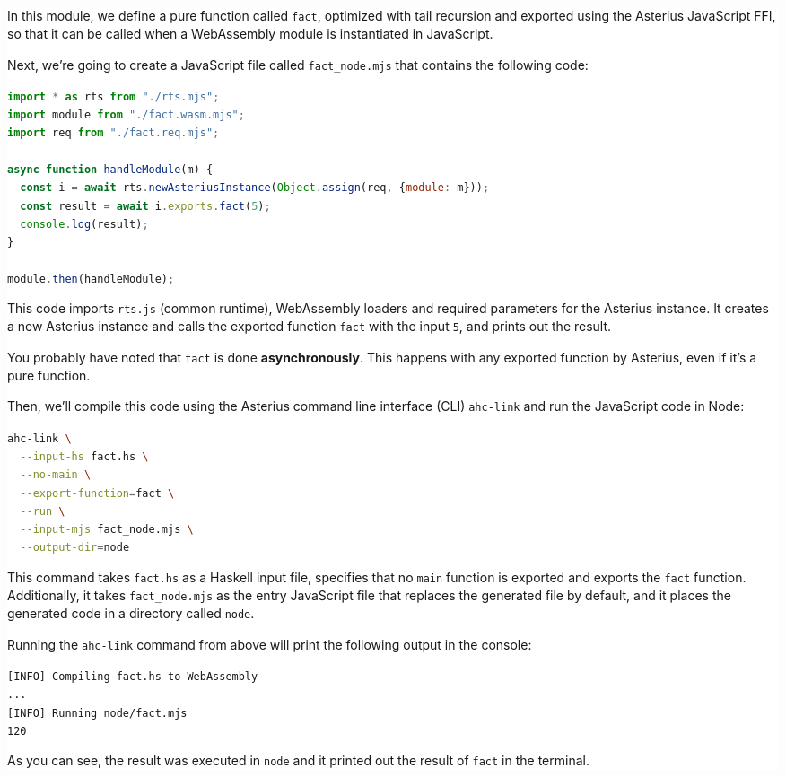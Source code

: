 In this module, we define a pure function called `fact`, optimized with tail recursion and exported using the [Asterius JavaScript FFI][asterius-jffi], so that it can be called when a WebAssembly module is instantiated in JavaScript.

Next, we’re going to create a JavaScript file called `fact_node.mjs` that contains the following code:

```javascript
import * as rts from "./rts.mjs";
import module from "./fact.wasm.mjs";
import req from "./fact.req.mjs";

async function handleModule(m) {
  const i = await rts.newAsteriusInstance(Object.assign(req, {module: m}));
  const result = await i.exports.fact(5);
  console.log(result);
}

module.then(handleModule);
```
This code imports `rts.js` (common runtime), WebAssembly loaders and required parameters for the Asterius instance. It creates a new Asterius instance and calls the exported function `fact` with the input `5`, and prints out the result.

You probably have noted that `fact` is done __asynchronously__. This happens with any exported function by Asterius, even if it’s a pure function.

Then, we’ll compile this code using the Asterius command line interface (CLI) `ahc-link` and run the JavaScript code in Node:

```sh
ahc-link \
  --input-hs fact.hs \
  --no-main \
  --export-function=fact \
  --run \
  --input-mjs fact_node.mjs \
  --output-dir=node
```

This command takes `fact.hs` as a Haskell input file, specifies that no `main` function is exported and exports the `fact` function. Additionally, it takes `fact_node.mjs` as the entry JavaScript file that replaces the generated file by default, and it places the generated code in a directory called `node`.

Running the `ahc-link` command from above will print the following output in the console:

```
[INFO] Compiling fact.hs to WebAssembly
...
[INFO] Running node/fact.mjs
120
```

As you can see, the result was executed in `node` and it printed out the result of `fact` in the terminal.


[cfw]: https://developers.cloudflare.com/workers/
[cfw-limits]: https://developers.cloudflare.com/workers/about/limits/#script-size
[wasm]: https://webassembly.org/
[wasm-languages]: https://github.com/appcypher/awesome-wasm-langs
[asterius-site]: https://asterius.netlify.app/
[asterius-docker-images]: https://asterius.netlify.app/images.html#using-prebuilt-container-images
[asterius-200617]: https://hub.docker.com/layers/terrorjack/asterius/200617/images/sha256-8e6009198c3940d1b4938b0ab6c0b119d4fce3d7ac0f6336214e758f66887b80?context=explore
[asterius-jffi]: https://asterius.netlify.app/jsffi.html
[asterius-gh-issue-354]: https://github.com/tweag/asterius/issues/354
[haskell-matters]: https://wiki.haskell.org/Why_Haskell_matters